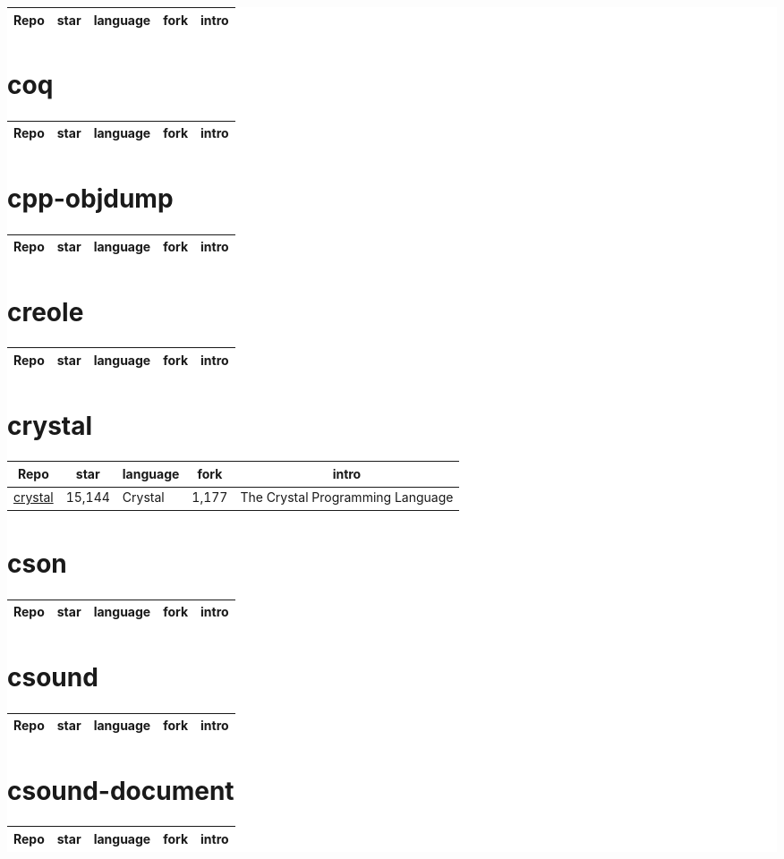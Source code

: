 Repo|star|language|fork|intro
-|-|-|-|-



# coq

Repo|star|language|fork|intro
-|-|-|-|-



# cpp-objdump

Repo|star|language|fork|intro
-|-|-|-|-



# creole

Repo|star|language|fork|intro
-|-|-|-|-



# crystal

Repo|star|language|fork|intro
-|-|-|-|-
[crystal](https://github.com/crystal-lang/crystal)|15,144|Crystal|1,177|The Crystal Programming Language


# cson

Repo|star|language|fork|intro
-|-|-|-|-



# csound

Repo|star|language|fork|intro
-|-|-|-|-



# csound-document

Repo|star|language|fork|intro
-|-|-|-|-
